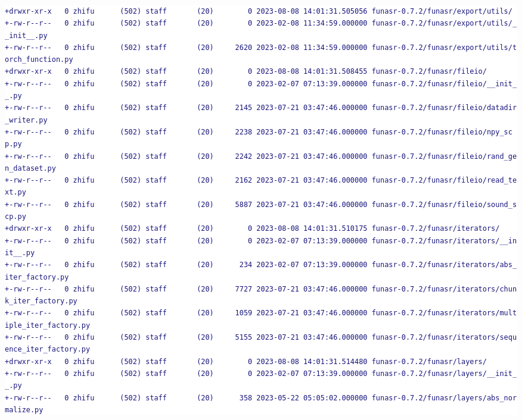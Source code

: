 ```diff
+drwxr-xr-x   0 zhifu      (502) staff       (20)        0 2023-08-08 14:01:31.505056 funasr-0.7.2/funasr/export/utils/
+-rw-r--r--   0 zhifu      (502) staff       (20)        0 2023-02-08 11:34:59.000000 funasr-0.7.2/funasr/export/utils/__init__.py
+-rw-r--r--   0 zhifu      (502) staff       (20)     2620 2023-02-08 11:34:59.000000 funasr-0.7.2/funasr/export/utils/torch_function.py
+drwxr-xr-x   0 zhifu      (502) staff       (20)        0 2023-08-08 14:01:31.508455 funasr-0.7.2/funasr/fileio/
+-rw-r--r--   0 zhifu      (502) staff       (20)        0 2023-02-07 07:13:39.000000 funasr-0.7.2/funasr/fileio/__init__.py
+-rw-r--r--   0 zhifu      (502) staff       (20)     2145 2023-07-21 03:47:46.000000 funasr-0.7.2/funasr/fileio/datadir_writer.py
+-rw-r--r--   0 zhifu      (502) staff       (20)     2238 2023-07-21 03:47:46.000000 funasr-0.7.2/funasr/fileio/npy_scp.py
+-rw-r--r--   0 zhifu      (502) staff       (20)     2242 2023-07-21 03:47:46.000000 funasr-0.7.2/funasr/fileio/rand_gen_dataset.py
+-rw-r--r--   0 zhifu      (502) staff       (20)     2162 2023-07-21 03:47:46.000000 funasr-0.7.2/funasr/fileio/read_text.py
+-rw-r--r--   0 zhifu      (502) staff       (20)     5887 2023-07-21 03:47:46.000000 funasr-0.7.2/funasr/fileio/sound_scp.py
+drwxr-xr-x   0 zhifu      (502) staff       (20)        0 2023-08-08 14:01:31.510175 funasr-0.7.2/funasr/iterators/
+-rw-r--r--   0 zhifu      (502) staff       (20)        0 2023-02-07 07:13:39.000000 funasr-0.7.2/funasr/iterators/__init__.py
+-rw-r--r--   0 zhifu      (502) staff       (20)      234 2023-02-07 07:13:39.000000 funasr-0.7.2/funasr/iterators/abs_iter_factory.py
+-rw-r--r--   0 zhifu      (502) staff       (20)     7727 2023-07-21 03:47:46.000000 funasr-0.7.2/funasr/iterators/chunk_iter_factory.py
+-rw-r--r--   0 zhifu      (502) staff       (20)     1059 2023-07-21 03:47:46.000000 funasr-0.7.2/funasr/iterators/multiple_iter_factory.py
+-rw-r--r--   0 zhifu      (502) staff       (20)     5155 2023-07-21 03:47:46.000000 funasr-0.7.2/funasr/iterators/sequence_iter_factory.py
+drwxr-xr-x   0 zhifu      (502) staff       (20)        0 2023-08-08 14:01:31.514480 funasr-0.7.2/funasr/layers/
+-rw-r--r--   0 zhifu      (502) staff       (20)        0 2023-02-07 07:13:39.000000 funasr-0.7.2/funasr/layers/__init__.py
+-rw-r--r--   0 zhifu      (502) staff       (20)      358 2023-05-22 05:05:02.000000 funasr-0.7.2/funasr/layers/abs_normalize.py
